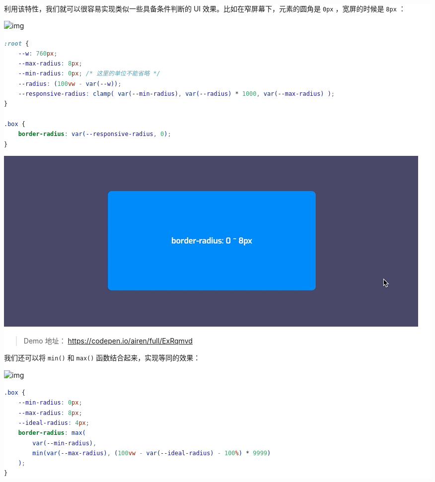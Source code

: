 ```CSS
```

利用该特性，我们就可以很容易实现类似一些具备条件判断的 UI 效果。比如在窄屏幕下，元素的圆角是 `0px` ，宽屏的时候是 `8px` ：

![img](./img/a138d24fb8e14de4ab40b750f8577005~tplv-k3u1fbpfcp-zoom-1.png)

```CSS
:root { 
    --w: 760px; 
    --max-radius: 8px; 
    --min-radius: 0px; /* 这里的单位不能省略 */ 
    --radius: (100vw - var(--w)); 
    --responsive-radius: clamp( var(--min-radius), var(--radius) * 1000, var(--max-radius) ); 
} 

.box { 
    border-radius: var(--responsive-radius, 0); 
}
```

![img](./img/3559cef5fabe420a8f98e1b48b803d23~tplv-k3u1fbpfcp-zoom-1.png)

> Demo 地址： https://codepen.io/airen/full/ExRqmvd

我们还可以将 `min()` 和 `max()` 函数结合起来，实现等同的效果：

![img](./img/5b6f2012cbe7457ca7776898f0bc6696~tplv-k3u1fbpfcp-zoom-1.png)

```CSS
.box { 
    --min-radius: 0px; 
    --max-radius: 8px; 
    --ideal-radius: 4px; 
    border-radius: max( 
        var(--min-radius), 
        min(var(--max-radius), (100vw - var(--ideal-radius) - 100%) * 9999) 
    ); 
}
```
